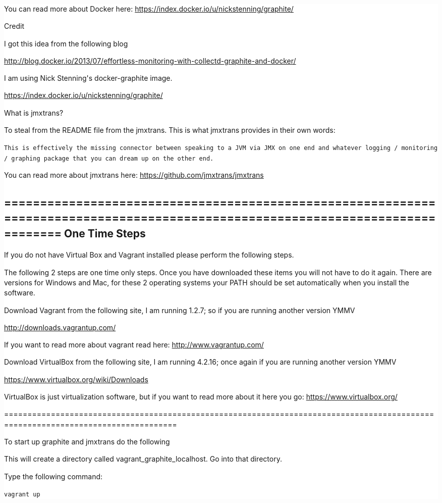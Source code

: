You can read more about Docker here:  https://index.docker.io/u/nickstenning/graphite/

Credit

I got this idea from the following blog

http://blog.docker.io/2013/07/effortless-monitoring-with-collectd-graphite-and-docker/

I am using Nick Stenning's docker-graphite image.

https://index.docker.io/u/nickstenning/graphite/

What is jmxtrans?

To steal from the README file from the jmxtrans.  This is what jmxtrans provides in their own words:

	This is effectively the missing connector between speaking to a JVM via JMX on one end and whatever logging / monitoring / graphing package that you can dream up on the other end.

You can read more about jmxtrans here:
https://github.com/jmxtrans/jmxtrans


================================================================================================================================
One Time Steps
--------------

If you do not have Virtual Box and Vagrant installed please perform the following steps.

The following 2 steps are one time only steps.  Once you have downloaded these items you will not have to do it again.
There are versions for Windows and Mac, for these 2 operating systems your PATH should be set automatically when you install the software.

Download Vagrant from the following site, I am running 1.2.7; so if you are running another version YMMV

http://downloads.vagrantup.com/

If you want to read more about vagrant read here: http://www.vagrantup.com/


Download VirtualBox from the following site, I am running 4.2.16; once again if you are running another version YMMV

https://www.virtualbox.org/wiki/Downloads

VirtualBox is just virtualization software, but if you want to read more about it here you go: https://www.virtualbox.org/

=================================================================================================================================

To start up graphite and jmxtrans do the following

This will create a directory called vagrant_graphite_localhost.  Go into that directory.

Type the following command:

	vagrant up
